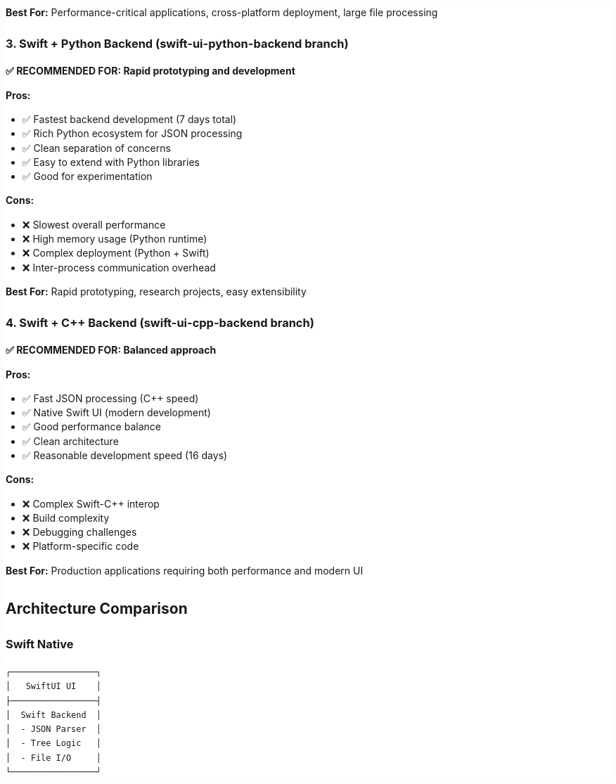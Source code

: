 **Best For:** Performance-critical applications, cross-platform deployment, large file processing

### 3. Swift + Python Backend (swift-ui-python-backend branch)
**✅ RECOMMENDED FOR: Rapid prototyping and development**

**Pros:**
- ✅ Fastest backend development (7 days total)
- ✅ Rich Python ecosystem for JSON processing
- ✅ Clean separation of concerns
- ✅ Easy to extend with Python libraries
- ✅ Good for experimentation

**Cons:**
- ❌ Slowest overall performance
- ❌ High memory usage (Python runtime)
- ❌ Complex deployment (Python + Swift)
- ❌ Inter-process communication overhead

**Best For:** Rapid prototyping, research projects, easy extensibility

### 4. Swift + C++ Backend (swift-ui-cpp-backend branch)
**✅ RECOMMENDED FOR: Balanced approach**

**Pros:**
- ✅ Fast JSON processing (C++ speed)
- ✅ Native Swift UI (modern development)
- ✅ Good performance balance
- ✅ Clean architecture
- ✅ Reasonable development speed (16 days)

**Cons:**
- ❌ Complex Swift-C++ interop
- ❌ Build complexity
- ❌ Debugging challenges
- ❌ Platform-specific code

**Best For:** Production applications requiring both performance and modern UI

## Architecture Comparison

### Swift Native
```
┌─────────────────┐
│   SwiftUI UI    │
├─────────────────┤
│  Swift Backend  │
│  - JSON Parser  │
│  - Tree Logic   │
│  - File I/O     │
└─────────────────┘
```
